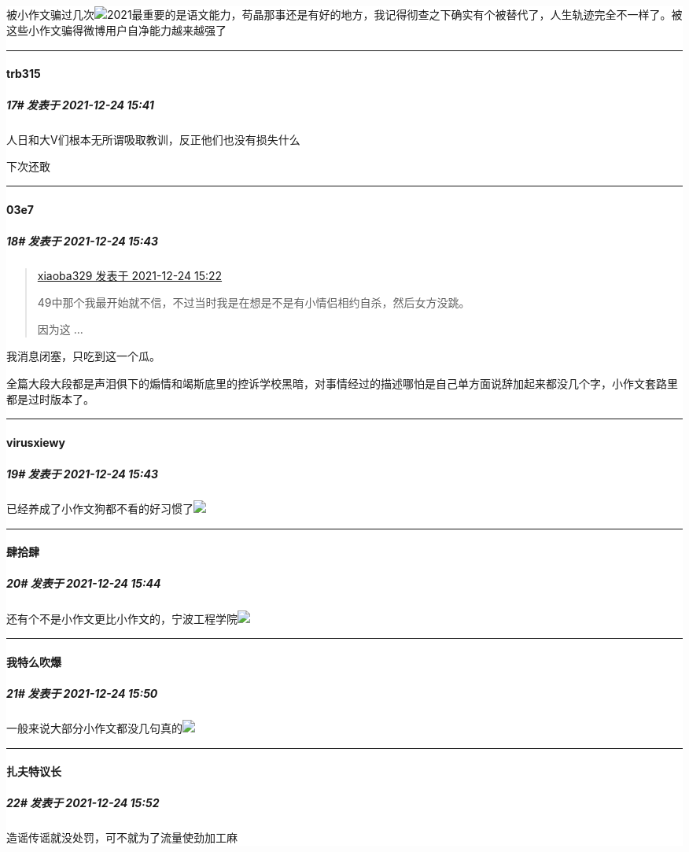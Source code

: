 被小作文骗过几次<img src="https://static.saraba1st.com/image/smiley/face2017/105.png" referrerpolicy="no-referrer">2021最重要的是语文能力，苟晶那事还是有好的地方，我记得彻查之下确实有个被替代了，人生轨迹完全不一样了。被这些小作文骗得微博用户自净能力越来越强了

*****

####  trb315  
##### 17#       发表于 2021-12-24 15:41

人日和大V们根本无所谓吸取教训，反正他们也没有损失什么

下次还敢

*****

####  03e7  
##### 18#       发表于 2021-12-24 15:43

<blockquote><a href="httphttps://bbs.saraba1st.com/2b/forum.php?mod=redirect&amp;goto=findpost&amp;pid=54029289&amp;ptid=2043835" target="_blank">xiaoba329 发表于 2021-12-24 15:22</a>

49中那个我最开始就不信，不过当时我是在想是不是有小情侣相约自杀，然后女方没跳。

因为这 ...</blockquote>
我消息闭塞，只吃到这一个瓜。

全篇大段大段都是声泪俱下的煽情和竭斯底里的控诉学校黑暗，对事情经过的描述哪怕是自己单方面说辞加起来都没几个字，小作文套路里都是过时版本了。

*****

####  virusxiewy  
##### 19#       发表于 2021-12-24 15:43

已经养成了小作文狗都不看的好习惯了<img src="https://static.saraba1st.com/image/smiley/face2017/067.png" referrerpolicy="no-referrer">

*****

####  肆拾肆  
##### 20#       发表于 2021-12-24 15:44

还有个不是小作文更比小作文的，宁波工程学院<img src="https://static.saraba1st.com/image/smiley/face2017/009.gif" referrerpolicy="no-referrer">

*****

####  我特么吹爆  
##### 21#       发表于 2021-12-24 15:50

一般来说大部分小作文都没几句真的<img src="https://static.saraba1st.com/image/smiley/face2017/067.png" referrerpolicy="no-referrer">

*****

####  扎夫特议长  
##### 22#       发表于 2021-12-24 15:52

造谣传谣就没处罚，可不就为了流量使劲加工麻
